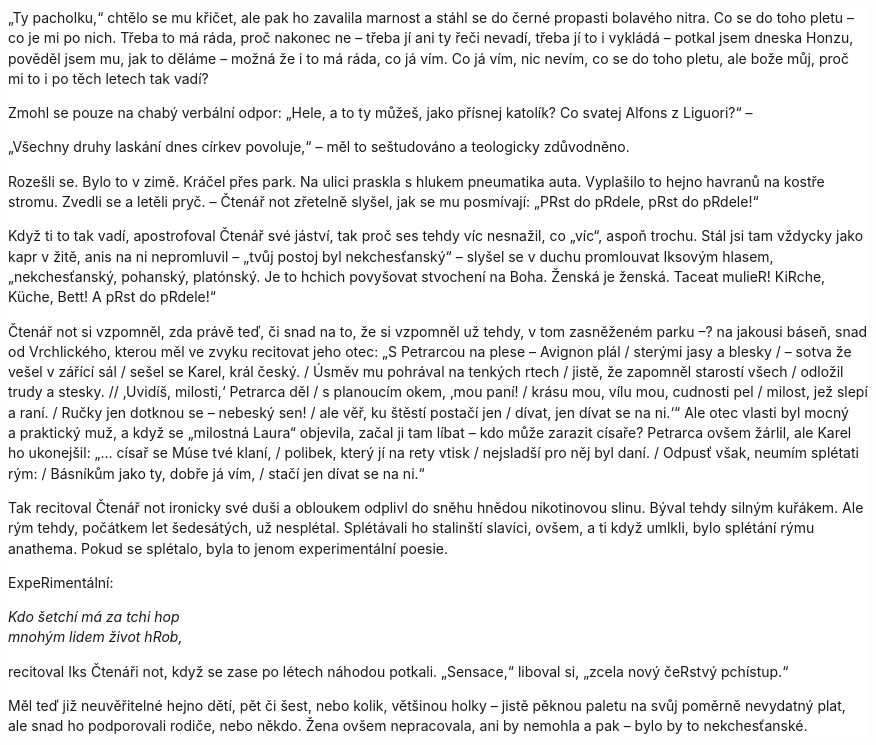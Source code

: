 „Ty pacholku,“ chtělo se mu křičet, ale pak ho zavalila marnost a stáhl se do černé propasti bolavého nitra. Co se do toho pletu – co je mi po nich. Třeba to má ráda, proč nakonec ne – třeba jí ani ty řeči nevadí, třeba jí to i vykládá – potkal jsem dneska Honzu, pověděl jsem mu, jak to děláme – možná že i to má ráda, co já vím. Co já vím, nic nevím, co se do toho pletu, ale bože můj, proč mi to i po těch letech tak vadí?

Zmohl se pouze na chabý verbální odpor: „Hele, a to ty můžeš, jako přísnej katolík? Co svatej Alfons z Liguori?“ –

„Všechny druhy laskání dnes církev povoluje,“ – měl to seštudováno a teologicky zdůvodněno.

Rozešli se. Bylo to v zimě. Kráčel přes park. Na ulici praskla s hlukem pneumatika auta. Vyplašilo to hejno havranů na kostře stromu. Zvedli se a letěli pryč. – Čtenář not zřetelně slyšel, jak se mu posmívají: „PRst do pRdele, pRst do pRdele!“

Když ti to tak vadí, apostrofoval Čtenář své jáství, tak proč ses tehdy víc nesnažil, co „víc“, aspoň trochu. Stál jsi tam vždycky jako kapr v žitě, anis na ni nepromluvil – „tvůj postoj byl nekchesťanský“ – slyšel se v duchu promlouvat Iksovým hlasem, „nekchesťanský, pohanský, platónský. Je to hchich povyšovat stvochení na Boha. Ženská je ženská. Taceat mulieR! KiRche, Küche, Bett! A pRst do pRdele!“

Čtenář not si vzpomněl, zda právě teď, či snad na to, že si vzpomněl už tehdy, v tom zasněženém parku –? na jakousi báseň, snad od Vrchlického, kterou měl ve zvyku recitovat jeho otec: „S Petrarcou na plese – Avignon plál / sterými jasy a blesky / – sotva že vešel v zářící sál / sešel se Karel, král český. / Úsměv mu pohrával na tenkých rtech / jistě, že zapomněl starostí všech / odložil trudy a stesky. // ‚Uvidíš, milosti,‘ Petrarca děl / s planoucím okem, ‚mou paní! / krásu mou, vílu mou, cudnosti pel / milost, jež slepí a raní. / Ručky jen dotknou se – nebeský sen! / ale věř, ku štěstí postačí jen / dívat, jen dívat se na ni.‘“ Ale otec vlasti byl mocný a praktický muž, a když se „milostná Laura“ objevila, začal ji tam líbat – kdo může zarazit císaře? Petrarca ovšem žárlil, ale Karel ho ukonejšil: „… císař se Múse tvé klaní, / polibek, který jí na rety vtisk / nejsladší pro něj byl daní. / Odpusť však, neumím splétati rým: / Básníkům jako ty, dobře já vím, / stačí jen dívat se na ni.“

Tak recitoval Čtenář not ironicky své duši a obloukem odplivl do sněhu hnědou nikotinovou slinu. Býval tehdy silným kuřákem. Ale rým tehdy, počátkem let šedesátých, už nesplétal. Splétávali ho stalinští slavíci, ovšem, a ti když umlkli, bylo splétání rýmu anathema. Pokud se splétalo, byla to jenom experimentální poesie.

ExpeRimentální:

</section>

<section>

_Kdo šetchí má za tchi hop  
mnohým lidem život hRob,_

</section>

<section>

recitoval Iks Čtenáři not, když se zase po létech náhodou potkali. „Sensace,“ liboval si, „zcela nový čeRstvý pchístup.“

Měl teď již neuvěřitelné hejno dětí, pět či šest, nebo kolik, většinou holky – jistě pěknou paletu na svůj poměrně nevydatný plat, ale snad ho podporovali rodiče, nebo někdo. Žena ovšem nepracovala, ani by nemohla a pak – bylo by to nekchesťanské.
